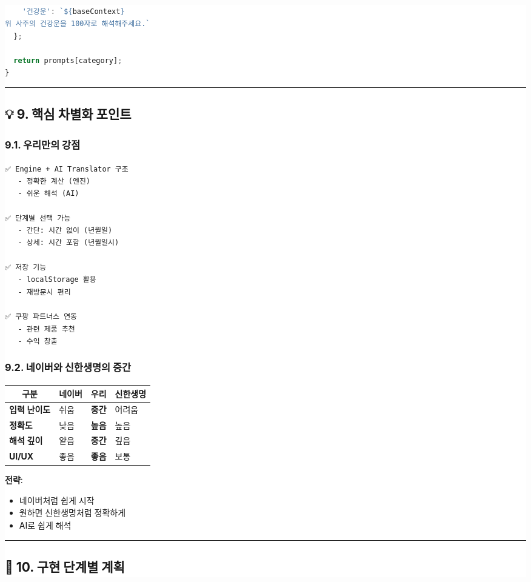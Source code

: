 ```javascript
    '건강운': `${baseContext}
위 사주의 건강운을 100자로 해석해주세요.`
  };
  
  return prompts[category];
}
```

---

## 💡 9. 핵심 차별화 포인트

### 9.1. 우리만의 강점

```
✅ Engine + AI Translator 구조
   - 정확한 계산 (엔진)
   - 쉬운 해석 (AI)
   
✅ 단계별 선택 가능
   - 간단: 시간 없이 (년월일)
   - 상세: 시간 포함 (년월일시)
   
✅ 저장 기능
   - localStorage 활용
   - 재방문시 편리
   
✅ 쿠팡 파트너스 연동
   - 관련 제품 추천
   - 수익 창출
```

### 9.2. 네이버와 신한생명의 중간

| 구분 | 네이버 | 우리 | 신한생명 |
|------|--------|------|----------|
| **입력 난이도** | 쉬움 | **중간** | 어려움 |
| **정확도** | 낮음 | **높음** | 높음 |
| **해석 깊이** | 얕음 | **중간** | 깊음 |
| **UI/UX** | 좋음 | **좋음** | 보통 |

**전략**:
- 네이버처럼 쉽게 시작
- 원하면 신한생명처럼 정확하게
- AI로 쉽게 해석

---

## 📝 10. 구현 단계별 계획
